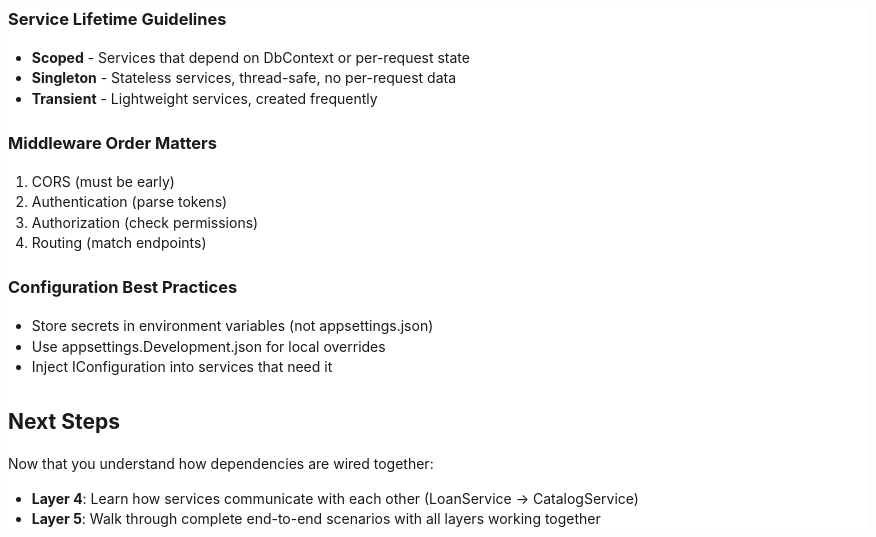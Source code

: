 ### Service Lifetime Guidelines
- **Scoped** - Services that depend on DbContext or per-request state
- **Singleton** - Stateless services, thread-safe, no per-request data
- **Transient** - Lightweight services, created frequently

### Middleware Order Matters
1. CORS (must be early)
2. Authentication (parse tokens)
3. Authorization (check permissions)
4. Routing (match endpoints)

### Configuration Best Practices
- Store secrets in environment variables (not appsettings.json)
- Use appsettings.Development.json for local overrides
- Inject IConfiguration into services that need it

## Next Steps

Now that you understand how dependencies are wired together:
- **Layer 4**: Learn how services communicate with each other (LoanService → CatalogService)
- **Layer 5**: Walk through complete end-to-end scenarios with all layers working together


